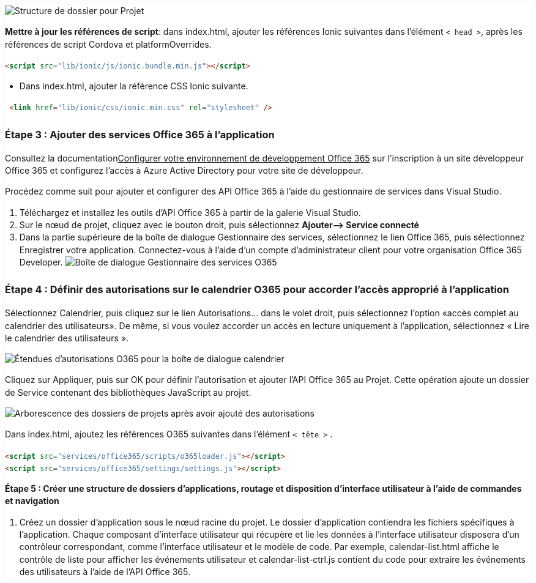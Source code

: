 ![Structure de dossier pour Projet](https://github.com/abhikum/mobiledev/blob/gh-pages/O365AppImages/Ionic.png)

**Mettre à jour les références de script**:
dans index.html, ajouter les références Ionic suivantes dans l’élément ``` < head > ```, après les références de script Cordova et platformOverrides.

```html
<script src="lib/ionic/js/ionic.bundle.min.js"></script>
```
- Dans index.html, ajouter la référence CSS Ionic suivante.
```html
 <link href="lib/ionic/css/ionic.min.css" rel="stylesheet" />
```
### Étape 3 : Ajouter des services Office 365 à l’application
Consultez la documentation[Configurer votre environnement de développement Office 365](http://msdn.microsoft.com/en-us/office/office365/howto/setup-development-environment) sur l’inscription à un site développeur Office 365 et configurez l’accès à Azure Active Directory pour votre site de développeur.

Procédez comme suit pour ajouter et configurer des API Office 365 à l’aide du gestionnaire de services dans Visual Studio.

1. Téléchargez et installez les outils d’API Office 365 à partir de la galerie Visual Studio.
2. Sur le nœud de projet, cliquez avec le bouton droit, puis sélectionnez **Ajouter--> Service connecté**
3. Dans la partie supérieure de la boîte de dialogue Gestionnaire des services, sélectionnez le lien Office 365, puis sélectionnez Enregistrer votre application. Connectez-vous à l’aide d’un compte d’administrateur client pour votre organisation Office 365 Developer.
![Boîte de dialogue Gestionnaire des services O365](https://github.com/abhikum/mobiledev/blob/gh-pages/O365AppImages/ServiceManager.png)

### Étape 4 : Définir des autorisations sur le calendrier O365 pour accorder l’accès approprié à l’application
Sélectionnez Calendrier, puis cliquez sur le lien Autorisations... dans le volet droit, puis sélectionnez l’option «accès complet au calendrier des utilisateurs». De même, si vous voulez accorder un accès en lecture uniquement à l’application, sélectionnez « Lire le calendrier des utilisateurs ».

![Étendues d’autorisations O365 pour la boîte de dialogue calendrier](https://github.com/abhikum/mobiledev/blob/gh-pages/O365AppImages/Calendar-permission.png)

Cliquez sur Appliquer, puis sur OK pour définir l’autorisation et ajouter l’API Office 365 au Projet. Cette opération ajoute un dossier de Service contenant des bibliothèques JavaScript au projet.

![Arborescence des dossiers de projets après avoir ajouté des autorisations](https://github.com/abhikum/mobiledev/blob/gh-pages/O365AppImages/service-folder.png)

Dans index.html, ajoutez les références O365 suivantes dans l’élément ``` < tête > ``` .
```html
<script src="services/office365/scripts/o365loader.js"></script>  
<script src="services/office365/settings/settings.js"></script>
```
**Étape 5 : Créer une structure de dossiers d’applications, routage et disposition d’interface utilisateur à l’aide de commandes et navigation**

1. Créez un dossier d’application sous le nœud racine du projet. Le dossier d’application contiendra les fichiers spécifiques à l’application. Chaque composant d’interface utilisateur qui récupère et lie les données à l’interface utilisateur disposera d’un contrôleur correspondant, comme l’interface utilisateur et le modèle de code. Par exemple, calendar-list.html affiche le contrôle de liste pour afficher les événements utilisateur et calendar-list-ctrl.js contient du code pour extraire les événements des utilisateurs à l’aide de l’API Office 365.
